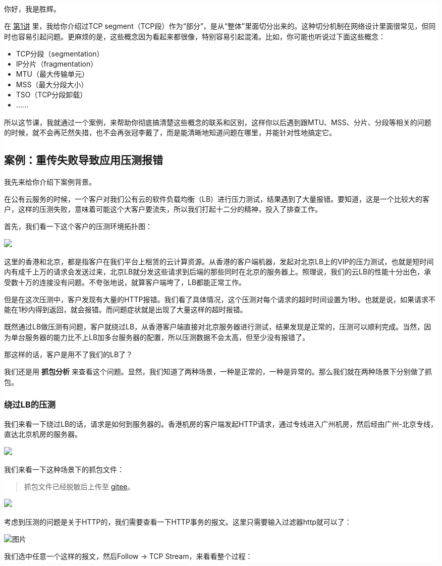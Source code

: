 你好，我是胜辉。

在 [第1讲](https://time.geekbang.org/column/article/477510) 里，我给你介绍过TCP segment（TCP段）作为“部分”，是从“整体”里面切分出来的。这种切分机制在网络设计里面很常见，但同时也容易引起问题。更麻烦的是，这些概念因为看起来都很像，特别容易引起混淆。比如，你可能也听说过下面这些概念：

- TCP分段（segmentation）
- IP分片（fragmentation）
- MTU（最大传输单元）
- MSS（最大分段大小）
- TSO（TCP分段卸载）
- ……

所以这节课，我就通过一个案例，来帮助你彻底搞清楚这些概念的联系和区别，这样你以后遇到跟MTU、MSS、分片、分段等相关的问题的时候，就不会再茫然失措，也不会再张冠李戴了，而是能清晰地知道问题在哪里，并能针对性地搞定它。

## 案例：重传失败导致应用压测报错

我先来给你介绍下案例背景。

在公有云服务的时候，一个客户对我们公有云的软件负载均衡（LB）进行压力测试，结果遇到了大量报错。要知道，这是一个比较大的客户，这样的压测失败，意味着可能这个大客户要流失，所以我们打起十二分的精神，投入了排查工作。

首先，我们看一下这个客户的压测环境拓扑图：

![](https://static001.geekbang.org/resource/image/9a/e0/9ae5998eb5922295ebbdab9147eff0e0.jpg?wh=1821x692)

这里的香港和北京，都是指客户在我们平台上租赁的云计算资源。从香港的客户端机器，发起对北京LB上的VIP的压力测试，也就是短时间内有成千上万的请求会发送过来，北京LB就分发这些请求到后端的那些同时在北京的服务器上。照理说，我们的云LB的性能十分出色，承受数十万的连接没有问题。不夸张地说，就算客户端垮了，LB都能正常工作。

但是在这次压测中，客户发现有大量的HTTP报错。我们看了具体情况，这个压测对每个请求的超时时间设置为1秒。也就是说，如果请求不能在1秒内得到返回，就会报错。而问题症状就是出现了大量这样的超时报错。

既然通过LB做压测有问题，客户就绕过LB，从香港客户端直接对北京服务器进行测试，结果发现是正常的，压测可以顺利完成。当然，因为单台服务器的能力比不上LB加多台服务器的配置，所以压测数据不会太高，但至少没有报错了。

那这样的话，客户是用不了我们的LB了？

我们还是用 **抓包分析** 来查看这个问题。显然，我们知道了两种场景，一种是正常的，一种是异常的。那么我们就在两种场景下分别做了抓包。

### 绕过LB的压测

我们来看一下绕过LB的话，请求是如何到服务器的。香港机房的客户端发起HTTP请求，通过专线进入广州机房，然后经由广州-北京专线，直达北京机房的服务器。

![](https://static001.geekbang.org/resource/image/70/66/70b3b3925eyy21baf5b7875b625e9a66.jpg?wh=1824x690)

我们来看一下这种场景下的抓包文件：

> 抓包文件已经脱敏后上传至 [gitee](https://gitee.com/steelvictor/network-analysis/blob/master/08/bypassLB.pcap)。

![](https://static001.geekbang.org/resource/image/fc/18/fc78697920a60ff6190808d4234f9218.jpg?wh=1724x1420)

考虑到压测的问题是关于HTTP的，我们需要查看一下HTTP事务的报文。这里只需要输入过滤器http就可以了：

![图片](https://static001.geekbang.org/resource/image/cd/58/cd91d720450c3c3532ac0fa4434da758.jpg?wh=999x253)

我们选中任意一个这样的报文，然后Follow -> TCP Stream，来看看整个过程：
